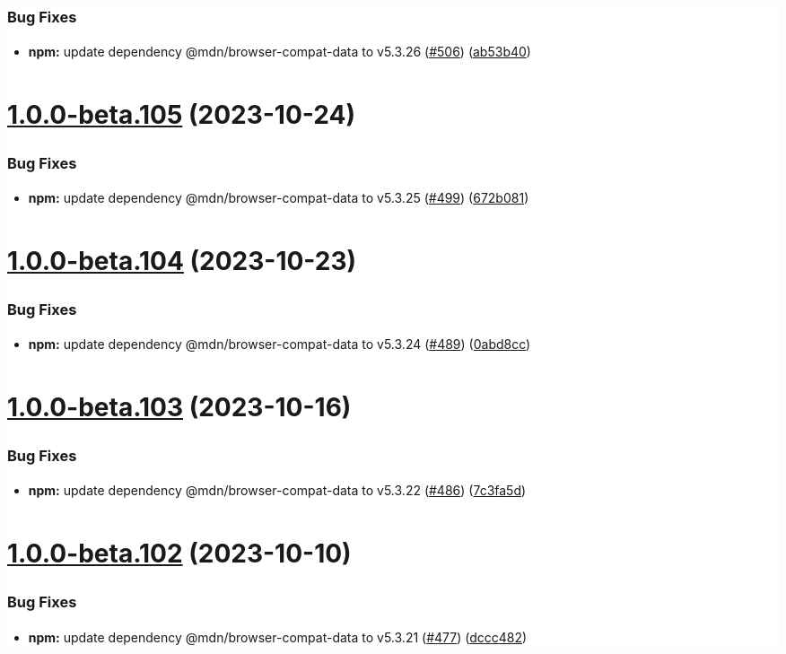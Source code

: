 
### Bug Fixes

* **npm:** update dependency @mdn/browser-compat-data to v5.3.26 ([#506](https://github.com/3846masa/stylelint-browser-compat/issues/506)) ([ab53b40](https://github.com/3846masa/stylelint-browser-compat/commit/ab53b403440c08b3d00b2a4aa4263afe0d6cb28d))

# [1.0.0-beta.105](https://github.com/3846masa/stylelint-browser-compat/compare/v1.0.0-beta.104...v1.0.0-beta.105) (2023-10-24)


### Bug Fixes

* **npm:** update dependency @mdn/browser-compat-data to v5.3.25 ([#499](https://github.com/3846masa/stylelint-browser-compat/issues/499)) ([672b081](https://github.com/3846masa/stylelint-browser-compat/commit/672b081abcdffb61181ad8dd7de420ce3e7b50eb))

# [1.0.0-beta.104](https://github.com/3846masa/stylelint-browser-compat/compare/v1.0.0-beta.103...v1.0.0-beta.104) (2023-10-23)


### Bug Fixes

* **npm:** update dependency @mdn/browser-compat-data to v5.3.24 ([#489](https://github.com/3846masa/stylelint-browser-compat/issues/489)) ([0abd8cc](https://github.com/3846masa/stylelint-browser-compat/commit/0abd8cc9adb7fbc7aa90a98f21a66ef77426a82a))

# [1.0.0-beta.103](https://github.com/3846masa/stylelint-browser-compat/compare/v1.0.0-beta.102...v1.0.0-beta.103) (2023-10-16)


### Bug Fixes

* **npm:** update dependency @mdn/browser-compat-data to v5.3.22 ([#486](https://github.com/3846masa/stylelint-browser-compat/issues/486)) ([7c3fa5d](https://github.com/3846masa/stylelint-browser-compat/commit/7c3fa5d3a4206e0d3f83a95735b15e8aec3a0429))

# [1.0.0-beta.102](https://github.com/3846masa/stylelint-browser-compat/compare/v1.0.0-beta.101...v1.0.0-beta.102) (2023-10-10)


### Bug Fixes

* **npm:** update dependency @mdn/browser-compat-data to v5.3.21 ([#477](https://github.com/3846masa/stylelint-browser-compat/issues/477)) ([dccc482](https://github.com/3846masa/stylelint-browser-compat/commit/dccc482a5fb8c5514ce89f9e039e15ae215d7255))
